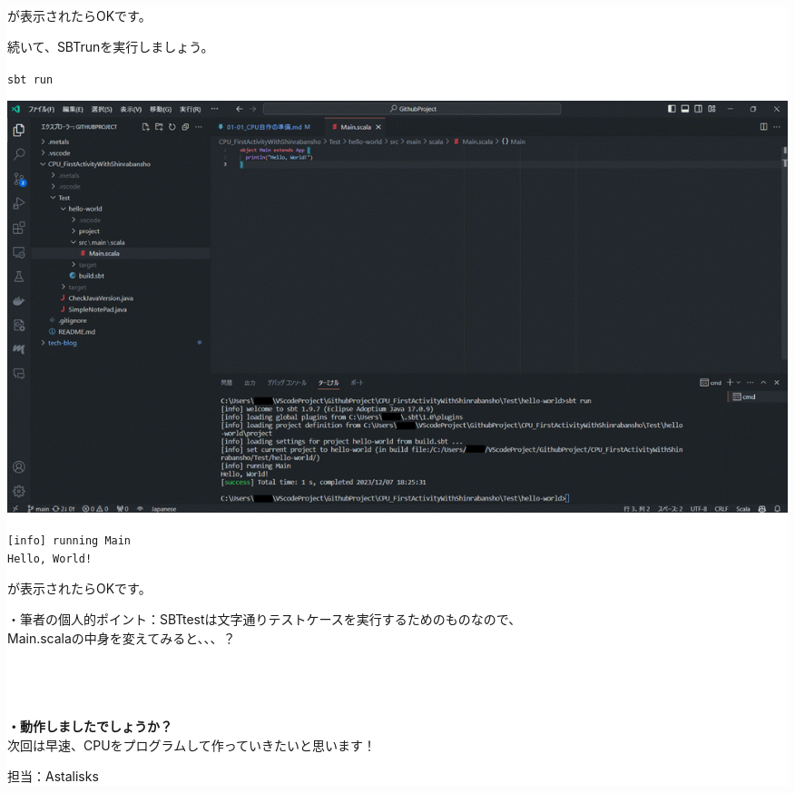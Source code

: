 が表示されたらOKです。  
  
続いて、SBTrunを実行しましょう。  
```
sbt run
```  
![SBTrun](https://github.com/shinrabansyo/tech-blog/blob/main/Articles/01-CPU%E3%82%92%E3%81%A4%E3%81%8F%E3%82%8D%E3%81%86%EF%BC%88%E3%81%84%E3%81%8D%E3%81%AA%E3%82%8A%EF%BC%81%EF%BC%9F%EF%BC%89/01-01_CPU%E8%87%AA%E4%BD%9C%E3%81%AE%E6%BA%96%E5%82%99/images/08_SBTrun.gif)
```
[info] running Main
Hello, World!
```  
が表示されたらOKです。   
  
・筆者の個人的ポイント：SBTtestは文字通りテストケースを実行するためのものなので、  
Main.scalaの中身を変えてみると、、、？　
  
　　
----------------  
**・動作しましたでしょうか？**  
次回は早速、CPUをプログラムして作っていきたいと思います！  
  
担当：Astalisks  
  